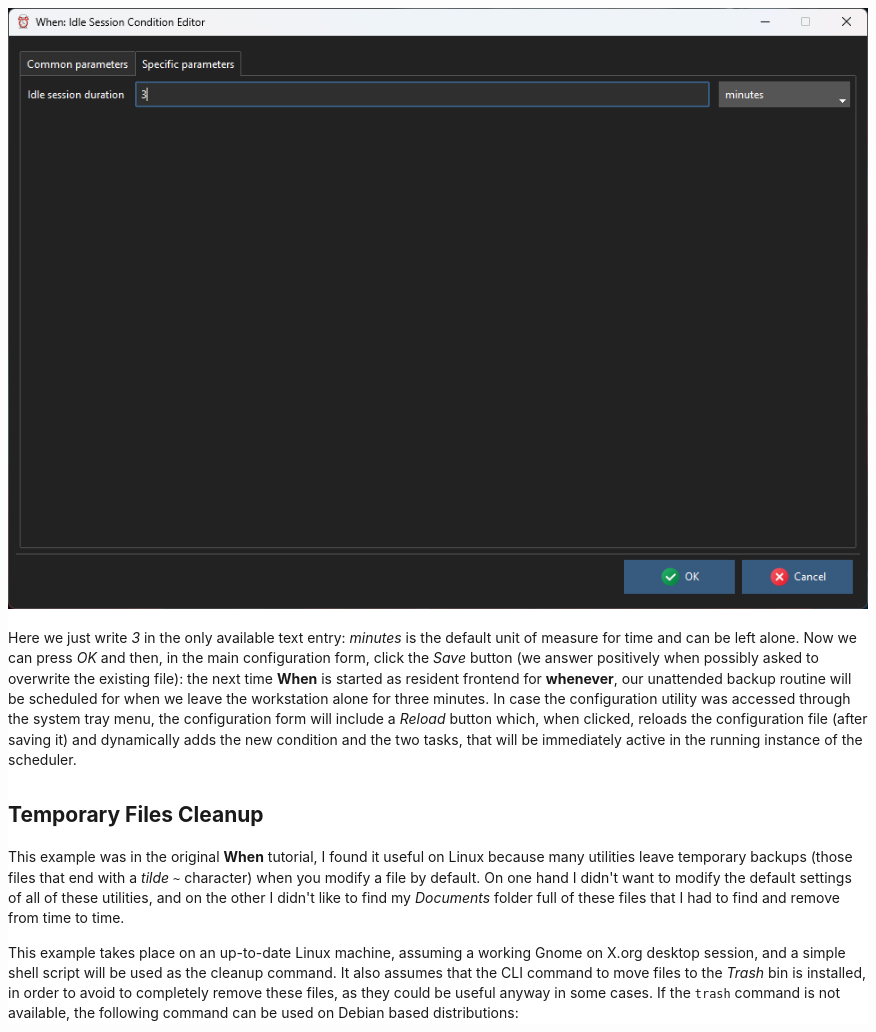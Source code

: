 ![TutorialBackup08](graphics/tutorial_cond_idle03.png)

Here we just write _3_ in the only available text entry: _minutes_ is the default unit of measure for time and can be left alone. Now we can press _OK_ and then, in the main configuration form, click the _Save_ button (we answer positively when possibly asked to overwrite the existing file): the next time **When** is started as resident frontend for **whenever**, our unattended backup routine will be scheduled for when we leave the workstation alone for three minutes. In case the configuration utility was accessed through the system tray menu, the configuration form will include a _Reload_ button which, when clicked, reloads the configuration file (after saving it) and dynamically adds the new condition and the two tasks, that will be immediately active in the running instance of the scheduler.


## Temporary Files Cleanup

This example was in the original **When** tutorial, I found it useful on Linux because many utilities leave temporary backups (those files that end with a _tilde_ `~` character) when you modify a file by default. On one hand I didn't want to modify the default settings of all of these utilities, and on the other I didn't like to find my _Documents_ folder full of these files that I had to find and remove from time to time.

This example takes place on an up-to-date Linux machine, assuming a working Gnome on X.org desktop session, and a simple shell script will be used as the cleanup command. It also assumes that the CLI command to move files to the _Trash_ bin is installed, in order to avoid to completely remove these files, as they could be useful anyway in some cases. If the `trash` command is not available, the following command can be used on Debian based distributions:
